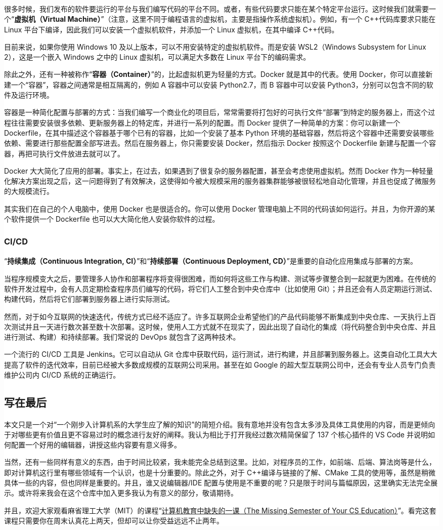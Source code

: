 很多时候，我们发布的软件要运行的平台与我们编写代码的平台不同。或者，有些代码要求只能在某个特定平台运行。这时候我们就需要一个“**虚拟机（Virtual Machine）**”（注意，这里不同于编程语言的虚拟机，主要是指操作系统虚拟机）。例如，有一个 C++代码库要求只能在 Linux 平台下编译，因此我们可以安装一个虚拟机软件，并添加一个 Linux 虚拟机，在其中编译 C++代码。

目前来说，如果你使用 Windows 10 及以上版本，可以不用安装特定的虚拟机软件。而是安装 WSL2（Windows Subsystem for Linux 2），这是一个嵌入 Windows 之中的 Linux 虚拟机，可以满足大多数在 Linux 平台下的编码需求。

除此之外，还有一种被称作“**容器（Container）**”的，比起虚拟机更为轻量的方式。Docker 就是其中的代表。使用 Docker，你可以直接新建一个“容器”，容器之间通常是相互隔离的，例如 A 容器中可以安装 Python2.7，而 B 容器中可以安装 Python3，分别可以包含不同的软件及运行环境。

容器是一种简化配置与部署的方式：当我们编写一个商业化的项目后，常常需要将打包好的可执行文件“部署”到特定的服务器上，而这个过程往往需要安装很多依赖、更新服务器上的特定库，并进行一系列的配置。而 Docker 提供了一种简单的方案：你可以新建一个 Dockerfile，在其中描述这个容器基于哪个已有的容器，比如一个安装了基本 Python 环境的基础容器，然后将这个容器中还需要安装哪些依赖、需要进行那些配置全部写进去。然后在服务器上，你只需要安装 Docker，然后指示 Docker 按照这个 Dockerfile 新建与配置一个容器，再把可执行文件放进去就可以了。

Docker 大大简化了应用的部署。事实上，在过去，如果遇到了很复杂的服务器配置，甚至会考虑使用虚拟机。然而 Docker 作为一种轻量化解决方案出现之后，这一问题得到了有效解决，这使得如今被大规模采用的服务器集群能够被很轻松地自动化管理，并且也促成了微服务的大规模流行。

其实我们在自己的个人电脑中，使用 Docker 也是很适合的。你可以使用 Docker 管理电脑上不同的代码该如何运行。并且，为你开源的某个软件提供一个 Dockerfile 也可以大大简化他人安装你软件的过程。

### CI/CD

“**持续集成（Continuous Integration, CI）**”和“**持续部署（Continuous Deployment, CD）**”是重要的自动化应用集成与部署的方案。

当程序规模变大之后，要管理多人协作和部署程序将变得很困难，而如何将这些工作与构建、测试等步骤整合到一起就更为困难。在传统的软件开发过程中，会有人员定期检查程序员们编写的代码，将它们人工整合到中央仓库中（比如使用 Git）；并且还会有人员定期运行测试、构建代码，然后将它们部署到服务器上进行实际测试。

然而，对于如今互联网的快速迭代，传统方式已经不适应了。许多互联网企业希望他们的产品代码能够不断集成到中央仓库、一天执行上百次测试并且一天进行数次甚至数十次部署。这时候，使用人工方式就不在现实了，因此出现了自动化的集成（将代码整合到中央仓库、并且进行测试、构建）和持续部署。我们常说的 DevOps 就包含了这两种技术。

一个流行的 CI/CD 工具是 Jenkins。它可以自动从 Git 仓库中获取代码，运行测试，进行构建，并且部署到服务器上。这类自动化工具大大提高了软件的迭代效率，目前已经被大多数成规模的互联网公司采用。甚至在如 Google 的超大型互联网公司中，还会有专业人员专门负责维护公司内 CI/CD 系统的正确运行。

## 写在最后

本文只是一个对“一个刚步入计算机系的大学生应了解的知识”的简短介绍。我有意地并没有包含太多涉及具体工具使用的内容，而是更倾向于对哪些更有价值且更不容易过时的概念进行友好的阐释。我认为相比于打开我经过数次精简保留了 137 个核心插件的 VS Code 并说明如何配置一个好用的编辑器，讲授这些内容要有意义得多。

当然，还有一些同样有意义的东西，由于时间比较紧，我未能完全总结到这里。比如，对程序员的工作，如前端、后端、算法岗等是什么，即对计算机这行里有哪些领域有一个认识，也是十分重要的。除此之外，对于 C++编译与链接的了解、CMake 工具的使用等，虽然是稍微具体一些的内容，但也同样是重要的。并且，谁又说编辑器/IDE 配置与使用是不重要的呢？只是限于时间与篇幅原因，这里确实无法完全展示。或许将来我会在这个仓库中加入更多我认为有意义的部分，敬请期待。

并且，欢迎大家观看麻省理工大学（MIT）的课程“[计算机教育中缺失的一课（The Missing Semester of Your CS Education）](https://missing-semester-cn.github.io/)”。看完这套课程只需要你在周末认真花上两天，但却可以让你受益远远不止两年。
